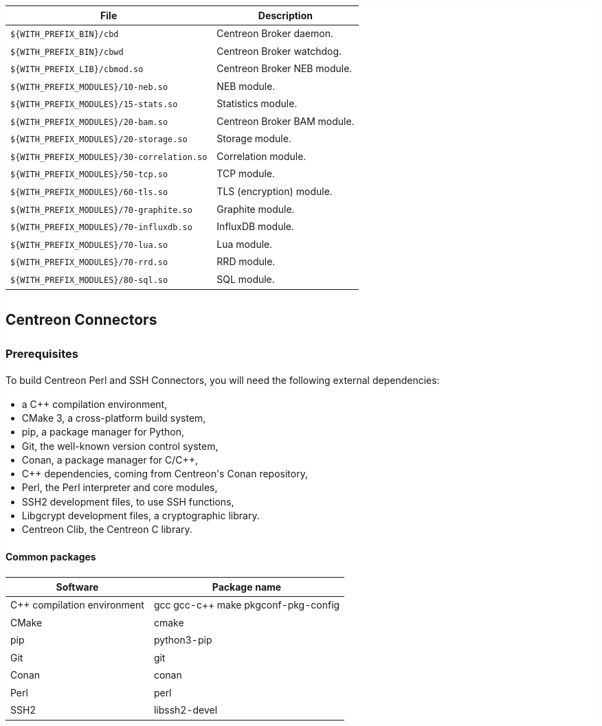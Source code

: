 | File                                       | Description                 |
|--------------------------------------------|-----------------------------|
| `${WITH_PREFIX_BIN}/cbd`                   | Centreon Broker daemon.     |
| `${WITH_PREFIX_BIN}/cbwd`                  | Centreon Broker watchdog.   |
| `${WITH_PREFIX_LIB}/cbmod.so`              | Centreon Broker NEB module. |
| `${WITH_PREFIX_MODULES}/10-neb.so`         | NEB module.                 |
| `${WITH_PREFIX_MODULES}/15-stats.so`       | Statistics module.          |
| `${WITH_PREFIX_MODULES}/20-bam.so`         | Centreon Broker BAM module. |
| `${WITH_PREFIX_MODULES}/20-storage.so`     | Storage module.             |
| `${WITH_PREFIX_MODULES}/30-correlation.so` | Correlation module.         |
| `${WITH_PREFIX_MODULES}/50-tcp.so`         | TCP module.                 |
| `${WITH_PREFIX_MODULES}/60-tls.so`         | TLS (encryption) module.    |
| `${WITH_PREFIX_MODULES}/70-graphite.so`    | Graphite module.            |
| `${WITH_PREFIX_MODULES}/70-influxdb.so`    | InfluxDB module.            |
| `${WITH_PREFIX_MODULES}/70-lua.so`         | Lua module.                 |
| `${WITH_PREFIX_MODULES}/70-rrd.so`         | RRD module.                 |
| `${WITH_PREFIX_MODULES}/80-sql.so`         | SQL module.                 |

## Centreon Connectors

### Prerequisites

To build Centreon Perl and SSH Connectors, you will need the following
external dependencies:

- a C++ compilation environment,
- CMake 3, a cross-platform build system,
- pip, a package manager for Python,
- Git, the well-known version control system,
- Conan, a package manager for C/C++,
- C++ dependencies, coming from Centreon's Conan repository,
- Perl, the Perl interpreter and core modules,
- SSH2 development files, to use SSH functions,
- Libgcrypt development files, a cryptographic library.
- Centreon Clib, the Centreon C library.

#### Common packages





| Software                    | Package name                        |
|-----------------------------|-------------------------------------|
| C++ compilation environment | gcc gcc-c++ make pkgconf-pkg-config |
| CMake                       | cmake                               |
| pip                         | python3-pip                         |
| Git                         | git                                 |
| Conan                       | conan                               |
| Perl                        | perl                                |
| SSH2                        | libssh2-devel                       |